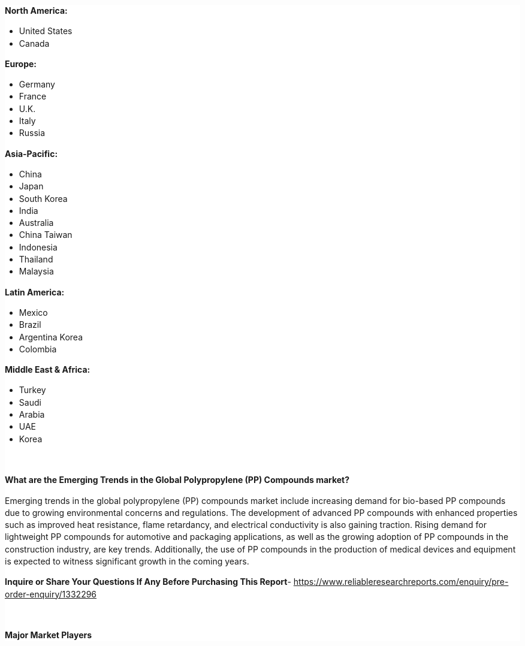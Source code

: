 <p>
    <p> <strong> North America: </strong>
        <ul>
            <li>United States</li>
            <li>Canada</li>
        </ul>
        </p> 
    <p> <strong> Europe: </strong>
        <ul>
            <li>Germany</li>
            <li>France</li>
            <li>U.K.</li>
            <li>Italy</li>
            <li>Russia</li>
        </ul>
        </p> 
    <p> <strong> Asia-Pacific: </strong>
        <ul>
            <li>China</li>
            <li>Japan</li>
            <li>South Korea</li>
            <li>India</li>
            <li>Australia</li>
            <li>China Taiwan</li>
            <li>Indonesia</li>
            <li>Thailand</li>
            <li>Malaysia</li>
        </ul>
        </p> 
    <p> <strong> Latin America: </strong>
        <ul>
            <li>Mexico</li>
            <li>Brazil</li>
            <li>Argentina Korea</li>
            <li>Colombia</li>
        </ul>
        </p> 
    <p> <strong> Middle East & Africa: </strong>
        <ul>
            <li>Turkey</li>
            <li>Saudi</li>
            <li>Arabia</li>
            <li>UAE</li>
            <li>Korea</li>
        </ul>
    </p>
    </p>
<p>&nbsp;</p>
<p><strong>What are the Emerging Trends in the Global Polypropylene (PP) Compounds market?</strong></p>
<p><p>Emerging trends in the global polypropylene (PP) compounds market include increasing demand for bio-based PP compounds due to growing environmental concerns and regulations. The development of advanced PP compounds with enhanced properties such as improved heat resistance, flame retardancy, and electrical conductivity is also gaining traction. Rising demand for lightweight PP compounds for automotive and packaging applications, as well as the growing adoption of PP compounds in the construction industry, are key trends. Additionally, the use of PP compounds in the production of medical devices and equipment is expected to witness significant growth in the coming years.</p></p>
<p><strong>Inquire or Share Your Questions If Any Before Purchasing This Report</strong>- <a href="https://www.reliableresearchreports.com/enquiry/pre-order-enquiry/1332296">https://www.reliableresearchreports.com/enquiry/pre-order-enquiry/1332296</a></p>
<p>&nbsp;</p>
<p><strong>Major Market Players</strong></p>